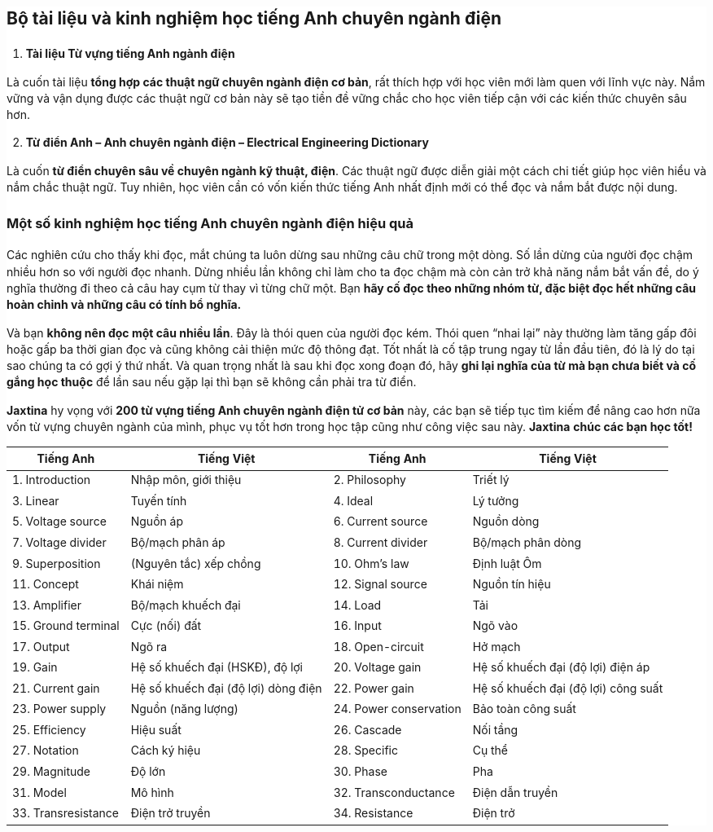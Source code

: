## Bộ tài liệu và kinh nghiệm học tiếng Anh chuyên ngành điện

1. **Tài liệu Từ vựng tiếng Anh ngành điện**

Là cuốn tài liệu **tổng hợp các thuật ngữ chuyên ngành điện cơ bản**, rất thích hợp với học viên mới làm quen với lĩnh vực này. Nắm vững và vận dụng được các thuật ngữ cơ bản này sẽ tạo tiền đề vững chắc cho học viên tiếp cận với các kiến thức chuyên sâu hơn.

2. **Từ điển Anh – Anh chuyên ngành điện – Electrical Engineering Dictionary**

Là cuốn **từ điển chuyên sâu về chuyên ngành kỹ thuật, điện**. Các thuật ngữ được diễn giải một cách chi tiết giúp học viên hiểu và nắm chắc thuật ngữ. Tuy nhiên, học viên cần có vốn kiến thức tiếng Anh nhất định mới có thể đọc và nắm bắt được nội dung.

### **Một số kinh nghiệm học tiếng Anh chuyên ngành điện hiệu quả**

Các nghiên cứu cho thấy khi đọc, mắt chúng ta luôn dừng sau những câu chữ trong một dòng. Số lần dừng của người đọc chậm nhiều hơn so với người đọc nhanh. Dừng nhiều lần không chỉ làm cho ta đọc chậm mà còn cản trở khả năng nắm bắt vấn đề, do ý nghĩa thường đi theo cả câu hay cụm từ thay vì từng chữ một. Bạn **hãy cố đọc theo những nhóm từ, đặc biệt đọc hết những câu hoàn chỉnh và những câu có tính bổ nghĩa.**

Và bạn **không nên đọc một câu nhiều lần**. Đây là thói quen của người đọc kém. Thói quen “nhai lại” này thường làm tăng gấp đôi hoặc gấp ba thời gian đọc và cũng không cải thiện mức độ thông đạt. Tốt nhất là cố tập trung ngay từ lần đầu tiên, đó là lý do tại sao chúng ta có gợi ý thứ nhất. Và quan trọng nhất là sau khi đọc xong đoạn đó, hãy **ghi lại nghĩa của từ mà bạn chưa biết và cố gắng học thuộc** để lần sau nếu gặp lại thì bạn sẽ không cần phải tra từ điển.


**Jaxtina** hy vọng với **200 từ vựng tiếng Anh chuyên ngành điện tử cơ bản** này, các bạn sẽ tiếp tục tìm kiếm để nâng cao hơn nữa vốn từ vựng chuyên ngành của mình, phục vụ tốt hơn trong học tập cũng như công việc sau này. **Jaxtina** **chúc các bạn học tốt!**


| **Tiếng Anh**                  | **Tiếng Việt**                              | **Tiếng Anh**                 | **Tiếng Việt**                              |
|--------------------------------|---------------------------------------------|-------------------------------|---------------------------------------------|
| 1. Introduction                | Nhập môn, giới thiệu                        | 2. Philosophy                 | Triết lý                                    |
| 3. Linear                      | Tuyến tính                                  | 4. Ideal                      | Lý tưởng                                    |
| 5. Voltage source              | Nguồn áp                                    | 6. Current source             | Nguồn dòng                                  |
| 7. Voltage divider             | Bộ/mạch phân áp                             | 8. Current divider            | Bộ/mạch phân dòng                           |
| 9. Superposition               | (Nguyên tắc) xếp chồng                      | 10. Ohm’s law                 | Định luật Ôm                                |
| 11. Concept                    | Khái niệm                                   | 12. Signal source             | Nguồn tín hiệu                              |
| 13. Amplifier                  | Bộ/mạch khuếch đại                          | 14. Load                      | Tải                                         |
| 15. Ground terminal            | Cực (nối) đất                               | 16. Input                     | Ngõ vào                                     |
| 17. Output                     | Ngõ ra                                      | 18. Open-circuit              | Hở mạch                                     |
| 19. Gain                       | Hệ số khuếch đại (HSKĐ), độ lợi             | 20. Voltage gain              | Hệ số khuếch đại (độ lợi) điện áp           |
| 21. Current gain               | Hệ số khuếch đại (độ lợi) dòng điện         | 22. Power gain                | Hệ số khuếch đại (độ lợi) công suất         |
| 23. Power supply               | Nguồn (năng lượng)                          | 24. Power conservation        | Bảo toàn công suất                          |
| 25. Efficiency                 | Hiệu suất                                   | 26. Cascade                   | Nối tầng                                    |
| 27. Notation                   | Cách ký hiệu                                | 28. Specific                  | Cụ thể                                      |
| 29. Magnitude                  | Độ lớn                                      | 30. Phase                     | Pha                                         |
| 31. Model                      | Mô hình                                     | 32. Transconductance          | Điện dẫn truyền                             |
| 33. Transresistance            | Điện trở truyền                             | 34. Resistance                | Điện trở                                    |